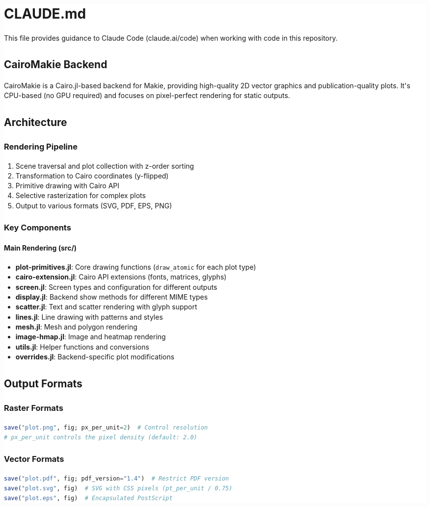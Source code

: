 # CLAUDE.md

This file provides guidance to Claude Code (claude.ai/code) when working with code in this repository.

## CairoMakie Backend

CairoMakie is a Cairo.jl-based backend for Makie, providing high-quality 2D vector graphics and publication-quality plots. It's CPU-based (no GPU required) and focuses on pixel-perfect rendering for static outputs.

## Architecture

### Rendering Pipeline
1. Scene traversal and plot collection with z-order sorting
2. Transformation to Cairo coordinates (y-flipped)
3. Primitive drawing with Cairo API
4. Selective rasterization for complex plots
5. Output to various formats (SVG, PDF, EPS, PNG)

### Key Components

#### Main Rendering (src/)
- **plot-primitives.jl**: Core drawing functions (`draw_atomic` for each plot type)
- **cairo-extension.jl**: Cairo API extensions (fonts, matrices, glyphs)
- **screen.jl**: Screen types and configuration for different outputs
- **display.jl**: Backend show methods for different MIME types
- **scatter.jl**: Text and scatter rendering with glyph support
- **lines.jl**: Line drawing with patterns and styles
- **mesh.jl**: Mesh and polygon rendering
- **image-hmap.jl**: Image and heatmap rendering
- **utils.jl**: Helper functions and conversions
- **overrides.jl**: Backend-specific plot modifications

## Output Formats

### Raster Formats
```julia
save("plot.png", fig; px_per_unit=2)  # Control resolution
# px_per_unit controls the pixel density (default: 2.0)
```

### Vector Formats
```julia
save("plot.pdf", fig; pdf_version="1.4")  # Restrict PDF version
save("plot.svg", fig)  # SVG with CSS pixels (pt_per_unit / 0.75)
save("plot.eps", fig)  # Encapsulated PostScript
```
